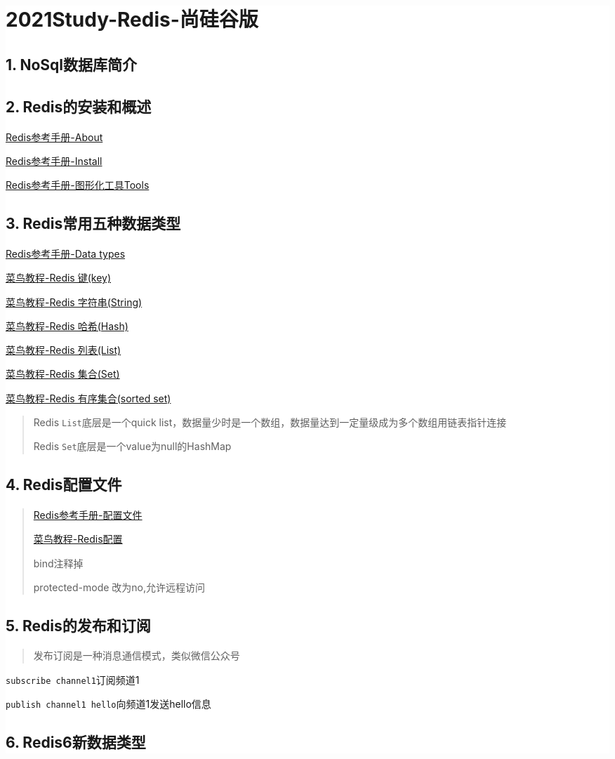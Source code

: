 # 2021Study-Redis-尚硅谷版

## 1. NoSql数据库简介

## 2. Redis的安装和概述

[Redis参考手册-About](https://redis.io/docs/about/)

[Redis参考手册-Install](https://redis.io/docs/getting-started/installation/)

[Redis参考手册-图形化工具Tools](https://redis.io/resources/tools/)

## 3. Redis常用五种数据类型

[Redis参考手册-Data types](https://redis.io/docs/data-types/)

[菜鸟教程-Redis 键(key)](https://www.runoob.com/redis/redis-keys.html)

[菜鸟教程-Redis 字符串(String)](https://www.runoob.com/redis/redis-strings.html)

[菜鸟教程-Redis 哈希(Hash)](https://www.runoob.com/redis/redis-hashes.html)

[菜鸟教程-Redis 列表(List)](https://www.runoob.com/redis/redis-lists.html)

[菜鸟教程-Redis 集合(Set)](https://www.runoob.com/redis/redis-sets.html)

[菜鸟教程-Redis 有序集合(sorted set)](https://www.runoob.com/redis/redis-sorted-sets.html)

> Redis `List`底层是一个quick list，数据量少时是一个数组，数据量达到一定量级成为多个数组用链表指针连接
>
> Redis `Set`底层是一个value为null的HashMap

## 4. Redis配置文件

> [Redis参考手册-配置文件](https://redis.io/docs/management/config-file/)
>
> [菜鸟教程-Redis配置](https://www.runoob.com/redis/redis-conf.html)
>
> bind注释掉
>
> protected-mode 改为no,允许远程访问



## 5. Redis的发布和订阅

> 发布订阅是一种消息通信模式，类似微信公众号

`subscribe channel1`订阅频道1

`publish channel1 hello`向频道1发送hello信息

## 6. Redis6新数据类型
